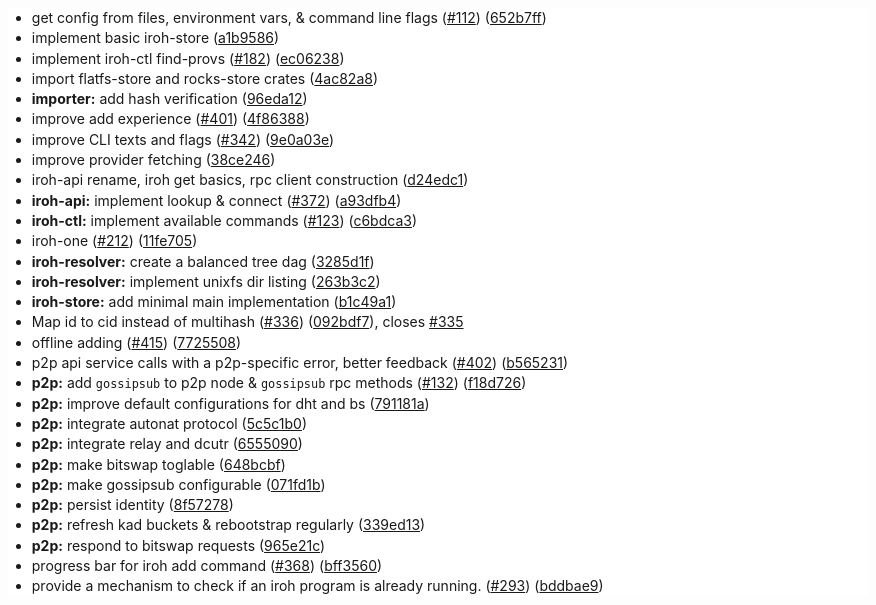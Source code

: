 * get config from files, environment vars, & command line flags ([#112](https://github.com/n0-computer/iroh/issues/112)) ([652b7ff](https://github.com/n0-computer/iroh/commit/652b7ffd3750b2bc40f8a305bb0626e446f4fc3c))
* implement basic iroh-store ([a1b9586](https://github.com/n0-computer/iroh/commit/a1b9586a3b9829c0989232c9e910c4d6945b7802))
* implement iroh-ctl find-provs ([#182](https://github.com/n0-computer/iroh/issues/182)) ([ec06238](https://github.com/n0-computer/iroh/commit/ec06238fe137c7e0fcd51a5f48aa1a9a9ba34d65))
* import flatfs-store and rocks-store crates ([4ac82a8](https://github.com/n0-computer/iroh/commit/4ac82a88c5f2fe8566cca2d7ae6f265a96e00375))
* **importer:** add hash verification ([96eda12](https://github.com/n0-computer/iroh/commit/96eda1247683d5f23be60381d7bb9dd8fc7b31da))
* improve add experience ([#401](https://github.com/n0-computer/iroh/issues/401)) ([4f86388](https://github.com/n0-computer/iroh/commit/4f8638816d0fc4e8260ce06781b22baa4dbc2f44))
* improve CLI texts and flags ([#342](https://github.com/n0-computer/iroh/issues/342)) ([9e0a03e](https://github.com/n0-computer/iroh/commit/9e0a03e7cc207e7ac76d7659db4a5500f97d131e))
* improve provider fetching ([38ce246](https://github.com/n0-computer/iroh/commit/38ce24653261469c74ee354b4071340907bdd804))
* iroh-api rename, iroh get basics, rpc client construction ([d24edc1](https://github.com/n0-computer/iroh/commit/d24edc1344fb2c14e58cd5272d9d968009d187de))
* **iroh-api:** implement lookup & connect ([#372](https://github.com/n0-computer/iroh/issues/372)) ([a93dfb4](https://github.com/n0-computer/iroh/commit/a93dfb4eb77d5eb5d53a1504b3aed7fa19027e73))
* **iroh-ctl:** implement available commands ([#123](https://github.com/n0-computer/iroh/issues/123)) ([c6bdca3](https://github.com/n0-computer/iroh/commit/c6bdca30401ac85be1076ce6cee574a8fc57efd6))
* iroh-one ([#212](https://github.com/n0-computer/iroh/issues/212)) ([11fe705](https://github.com/n0-computer/iroh/commit/11fe705496e3b450aa677368bc32f5b1c5a3c0b1))
* **iroh-resolver:** create a balanced tree dag  ([3285d1f](https://github.com/n0-computer/iroh/commit/3285d1f50f170721e7c1abbe778f71f85621854c))
* **iroh-resolver:** implement unixfs dir listing ([263b3c2](https://github.com/n0-computer/iroh/commit/263b3c2c91b53d00fa675a47f00946e2c85ea5f8))
* **iroh-store:** add minimal main implementation ([b1c49a1](https://github.com/n0-computer/iroh/commit/b1c49a19c6436a3c2e89e9880fb5250fb22f4daf))
* Map id to cid instead of multihash ([#336](https://github.com/n0-computer/iroh/issues/336)) ([092bdf7](https://github.com/n0-computer/iroh/commit/092bdf72b32e01099a6e3fd8ded818e3eeeebe41)), closes [#335](https://github.com/n0-computer/iroh/issues/335)
* offline adding ([#415](https://github.com/n0-computer/iroh/issues/415)) ([7725508](https://github.com/n0-computer/iroh/commit/772550834f3861d3c38c2e9a0b97a24440df778d))
* p2p api service calls with a p2p-specific error, better feedback ([#402](https://github.com/n0-computer/iroh/issues/402)) ([b565231](https://github.com/n0-computer/iroh/commit/b56523103224f3b77bf0b6d455911cf87b628c4f))
* **p2p:** add `gossipsub` to p2p node & `gossipsub` rpc methods ([#132](https://github.com/n0-computer/iroh/issues/132)) ([f18d726](https://github.com/n0-computer/iroh/commit/f18d726c4f26f9ad91a3f28ed428a884a5583140))
* **p2p:** improve default configurations for dht and bs ([791181a](https://github.com/n0-computer/iroh/commit/791181a9b11fdbcbedcad5c367f935a9762fb261))
* **p2p:** integrate autonat protocol ([5c5c1b0](https://github.com/n0-computer/iroh/commit/5c5c1b046f55c5eaeb600dff882010c376854e02))
* **p2p:** integrate relay and dcutr ([6555090](https://github.com/n0-computer/iroh/commit/6555090245c688f232d95a90338f2b277b0bfefe))
* **p2p:** make bitswap toglable ([648bcbf](https://github.com/n0-computer/iroh/commit/648bcbffc8d08f7bb5d57644954063e8d3566c38))
* **p2p:** make gossipsub configurable  ([071fd1b](https://github.com/n0-computer/iroh/commit/071fd1bad42c8d3228a478a92af74bf321195dd8))
* **p2p:** persist identity ([8f57278](https://github.com/n0-computer/iroh/commit/8f57278e2738baac0d528a28da5fcd89d6a658c3))
* **p2p:** refresh kad buckets & rebootstrap regularly ([339ed13](https://github.com/n0-computer/iroh/commit/339ed13789352eb0abf56e18ea1e23593647e9c7))
* **p2p:** respond to bitswap requests ([965e21c](https://github.com/n0-computer/iroh/commit/965e21c68d10e381e20f771e948e96ebf7a39c85))
* progress bar for iroh add command ([#368](https://github.com/n0-computer/iroh/issues/368)) ([bff3560](https://github.com/n0-computer/iroh/commit/bff3560a22e4240e61d4558c7cf1f11b129b30df))
* provide a mechanism to check if an iroh program is already running. ([#293](https://github.com/n0-computer/iroh/issues/293)) ([bddbae9](https://github.com/n0-computer/iroh/commit/bddbae90f49c7ea45a2900ad1fa4560d9482bd60))